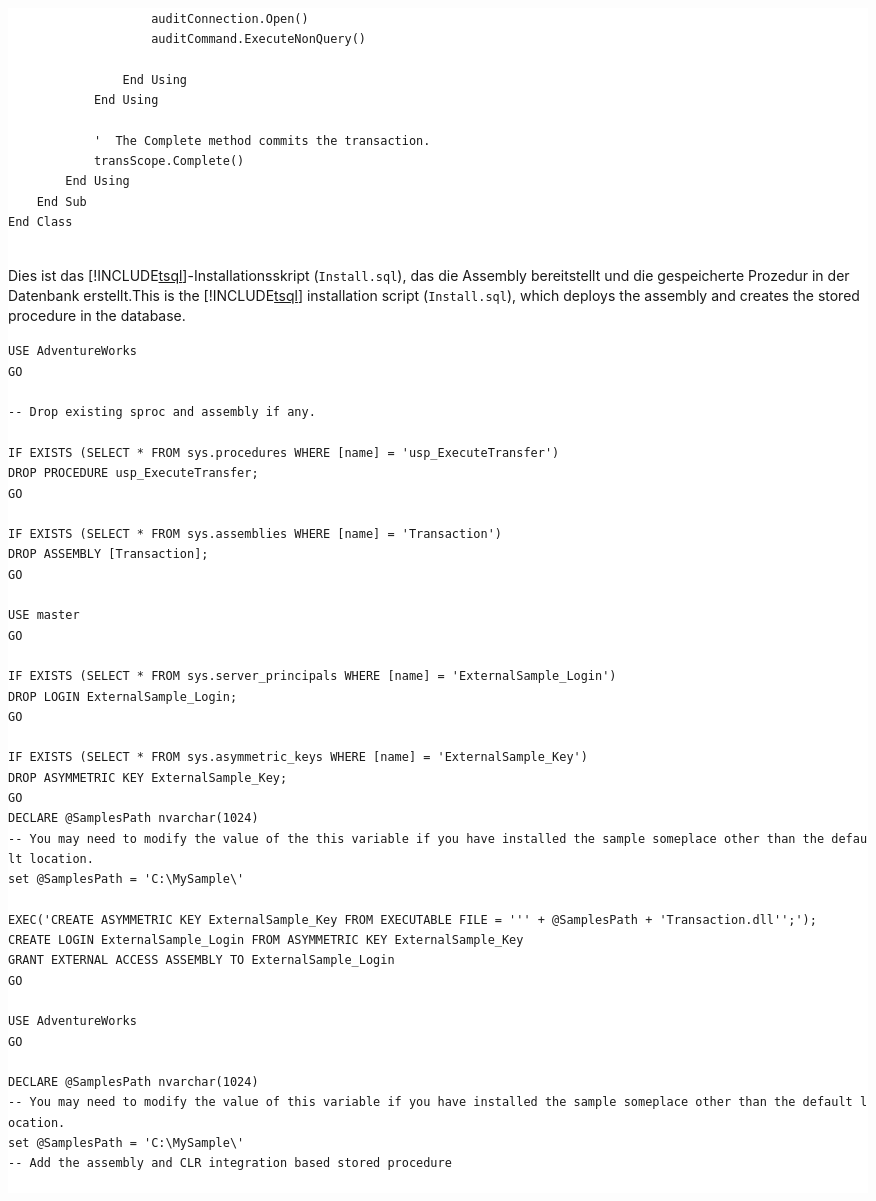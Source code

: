```  
                    auditConnection.Open()  
                    auditCommand.ExecuteNonQuery()  
  
                End Using  
            End Using  
  
            '  The Complete method commits the transaction.  
            transScope.Complete()  
        End Using  
    End Sub  
End Class  
  
```  
  
 <span data-ttu-id="3abc7-144">Dies ist das [!INCLUDE[tsql](../../includes/tsql-md.md)]-Installationsskript (`Install.sql`), das die Assembly bereitstellt und die gespeicherte Prozedur in der Datenbank erstellt.</span><span class="sxs-lookup"><span data-stu-id="3abc7-144">This is the [!INCLUDE[tsql](../../includes/tsql-md.md)] installation script (`Install.sql`), which deploys the assembly and creates the stored procedure in the database.</span></span>  
  
```  
USE AdventureWorks  
GO  
  
-- Drop existing sproc and assembly if any.  
  
IF EXISTS (SELECT * FROM sys.procedures WHERE [name] = 'usp_ExecuteTransfer')  
DROP PROCEDURE usp_ExecuteTransfer;  
GO  
  
IF EXISTS (SELECT * FROM sys.assemblies WHERE [name] = 'Transaction')  
DROP ASSEMBLY [Transaction];  
GO  
  
USE master  
GO  
  
IF EXISTS (SELECT * FROM sys.server_principals WHERE [name] = 'ExternalSample_Login')  
DROP LOGIN ExternalSample_Login;  
GO  
  
IF EXISTS (SELECT * FROM sys.asymmetric_keys WHERE [name] = 'ExternalSample_Key')  
DROP ASYMMETRIC KEY ExternalSample_Key;  
GO  
DECLARE @SamplesPath nvarchar(1024)  
-- You may need to modify the value of the this variable if you have installed the sample someplace other than the default location.  
set @SamplesPath = 'C:\MySample\'  
  
EXEC('CREATE ASYMMETRIC KEY ExternalSample_Key FROM EXECUTABLE FILE = ''' + @SamplesPath + 'Transaction.dll'';');  
CREATE LOGIN ExternalSample_Login FROM ASYMMETRIC KEY ExternalSample_Key  
GRANT EXTERNAL ACCESS ASSEMBLY TO ExternalSample_Login  
GO  
  
USE AdventureWorks  
GO  
  
DECLARE @SamplesPath nvarchar(1024)  
-- You may need to modify the value of this variable if you have installed the sample someplace other than the default location.  
set @SamplesPath = 'C:\MySample\'  
-- Add the assembly and CLR integration based stored procedure  
  
```